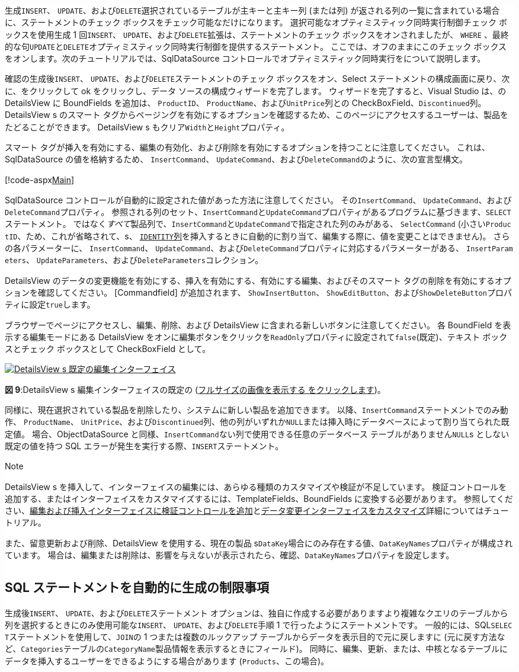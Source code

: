 生成`INSERT`、 `UPDATE`、および`DELETE`選択されているテーブルが主キーと主キー列 (または列) が返される列の一覧に含まれている場合に、ステートメントのチェック ボックスをチェック可能なだけになります。 選択可能なオプティミスティック同時実行制御チェック ボックスを使用生成 1 回`INSERT`、 `UPDATE`、および`DELETE`拡張は、ステートメントのチェック ボックスをオンされましたが、 `WHERE` 、最終的な句`UPDATE`と`DELETE`オプティミスティック同時実行制御を提供するステートメント。 ここでは、オフのままにこのチェック ボックスをオンします。次のチュートリアルでは、SqlDataSource コントロールでオプティミスティック同時実行をについて説明します。

確認の生成後`INSERT`、 `UPDATE`、および`DELETE`ステートメントのチェック ボックスをオン、Select ステートメントの構成画面に戻り、次に、をクリックして ok をクリックし、データ ソースの構成ウィザードを完了します。 ウィザードを完了すると、Visual Studio は、の DetailsView に BoundFields を追加は、 `ProductID`、 `ProductName`、および`UnitPrice`列との CheckBoxField、`Discontinued`列。 DetailsView s のスマート タグからページングを有効にするオプションを確認するため、このページにアクセスするユーザーは、製品をたどることができます。 DetailsView s もクリア`Width`と`Height`プロパティ。

スマート タグが挿入を有効にする、編集の有効化、および削除を有効にするオプションを持つことに注意してください。 これは、SqlDataSource の値を格納するため、 `InsertCommand`、 `UpdateCommand`、および`DeleteCommand`のように、次の宣言型構文。

[!code-aspx[Main](inserting-updating-and-deleting-data-with-the-sqldatasource-cs/samples/sample3.aspx)]

SqlDataSource コントロールが自動的に設定された値があった方法に注意してください。 その`InsertCommand`、 `UpdateCommand`、および`DeleteCommand`プロパティ。 参照される列のセット、`InsertCommand`と`UpdateCommand`プロパティがあるプログラムに基づきます、`SELECT`ステートメント。 ではなく*すべて*製品列で、`InsertCommand`と`UpdateCommand`で指定された列のみがある、 `SelectCommand` (小さい`ProductID`、ため、これが省略されて、s、 [`IDENTITY`列](http://www.sqlteam.com/item.asp?ItemID=102)を挿入するときに自動的に割り当て、編集する際に、値を変更ことはできません)。 さらの各パラメーターに、 `InsertCommand`、 `UpdateCommand`、および`DeleteCommand`プロパティに対応するパラメーターがある、 `InsertParameters`、 `UpdateParameters`、および`DeleteParameters`コレクション。

DetailsView のデータの変更機能を有効にする、挿入を有効にする、有効にする編集、およびそのスマート タグの削除を有効にするオプションを確認してください。 [Commandfield] が追加されます、 `ShowInsertButton`、 `ShowEditButton`、および`ShowDeleteButton`プロパティに設定`true`します。

ブラウザーでページにアクセスし、編集、削除、および DetailsView に含まれる新しいボタンに注意してください。 各 BoundField を表示する編集モードにある DetailsView をオンに編集ボタンをクリックを`ReadOnly`プロパティに設定されて`false`(既定)、テキスト ボックスとチェック ボックスとして CheckBoxField として。

[![DetailsView s 既定の編集インターフェイス](inserting-updating-and-deleting-data-with-the-sqldatasource-cs/_static/image9.gif)](inserting-updating-and-deleting-data-with-the-sqldatasource-cs/_static/image11.png)

**図 9**:DetailsView s 編集インターフェイスの既定の ([フルサイズの画像を表示する をクリックします](inserting-updating-and-deleting-data-with-the-sqldatasource-cs/_static/image12.png))。

同様に、現在選択されている製品を削除したり、システムに新しい製品を追加できます。 以降、`InsertCommand`ステートメントでのみ動作、 `ProductName`、 `UnitPrice`、および`Discontinued`列、他の列がいずれか`NULL`または挿入時にデータベースによって割り当てられた既定値。 場合、ObjectDataSource と同様、`InsertCommand`ない列で使用できる任意のデータベース テーブルがありません`NULL`s としない既定の値を持つ SQL エラーが発生を実行する際、`INSERT`ステートメント。

> [!NOTE]
> DetailsView s を挿入して、インターフェイスの編集には、あらゆる種類のカスタマイズや検証が不足しています。 検証コントロールを追加する、またはインターフェイスをカスタマイズするには、TemplateFields、BoundFields に変換する必要があります。 参照してください、[編集および挿入インターフェイスに検証コントロールを追加](../editing-inserting-and-deleting-data/adding-validation-controls-to-the-editing-and-inserting-interfaces-cs.md)と[データ変更インターフェイスをカスタマイズ](../editing-inserting-and-deleting-data/customizing-the-data-modification-interface-cs.md)詳細についてはチュートリアル。

また、留意更新および削除、DetailsView を使用する、現在の製品 s`DataKey`場合にのみ存在する値、`DataKeyNames`プロパティが構成されています。 場合は、編集または削除は、影響を与えないが表示されたら、確認、`DataKeyNames`プロパティを設定します。

## <a name="limitations-of-automatically-generating-sql-statements"></a>SQL ステートメントを自動的に生成の制限事項

生成後`INSERT`、 `UPDATE`、および`DELETE`ステートメント オプションは、独自に作成する必要がありますより複雑なクエリのテーブルから列を選択するときにのみ使用可能な`INSERT`、 `UPDATE`、および`DELETE`手順 1 で行ったようにステートメントです。 一般的には、SQL`SELECT`ステートメントを使用して、`JOIN`の 1 つまたは複数のルックアップ テーブルからデータを表示目的で元に戻しますに (元に戻す方法など、`Categories`テーブルの`CategoryName`製品情報を表示するときにフィールド)。 同時に、編集、更新、または、中核となるテーブルにデータを挿入するユーザーをできるようにする場合があります (`Products`、この場合)。
